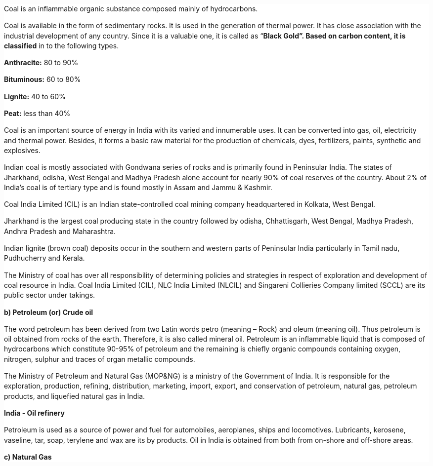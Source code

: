 Coal is an inflammable organic substance composed mainly of hydrocarbons.

Coal is available in the form of sedimentary rocks. It is used in the generation of thermal power. It has close association with the industrial development of any country. Since it is a valuable one, it is called as “**Black Gold”. Based on carbon content, it is classified** in to the following types.

**Anthracite:** 80 to 90%

**Bituminous:** 60 to 80%

**Lignite:** 40 to 60%

**Peat:** less than 40%

Coal is an important source of energy in India with its varied and innumerable uses. It can be converted into gas, oil, electricity and thermal power. Besides, it forms a basic raw material for the production of chemicals, dyes, fertilizers, paints, synthetic and explosives.

Indian coal is mostly associated with Gondwana series of rocks and is primarily found in Peninsular India. The states of Jharkhand, odisha, West Bengal and Madhya Pradesh alone account for nearly 90% of coal reserves of the country. About 2% of India’s coal is of tertiary type and is found mostly in Assam and Jammu & Kashmir.

Coal India Limited (CIL) is an Indian state-controlled coal mining company headquartered in Kolkata, West Bengal.  

Jharkhand is the largest coal producing state in the country followed by odisha, Chhattisgarh, West Bengal, Madhya Pradesh, Andhra Pradesh and Maharashtra.

Indian lignite (brown coal) deposits occur in the southern and western parts of Peninsular India particularly in Tamil nadu, Pudhucherry and Kerala.

The Ministry of coal has over all responsibility of determining policies and strategies in respect of exploration and development of coal resource in India. Coal India Limited (CIL), NLC India Limited (NLCIL) and Singareni Collieries Company limited (SCCL) are its public sector under takings.

**b) Petroleum (or) Crude oil**

The word petroleum has been derived from two Latin words petro (meaning – Rock) and oleum (meaning oil). Thus petroleum is oil obtained from rocks of the earth. Therefore, it is also called mineral oil. Petroleum is an inflammable liquid that is composed of hydrocarbons which constitute 90-95% of petroleum and the remaining is chiefly organic compounds containing oxygen, nitrogen, sulphur and traces of organ metallic compounds.

The Ministry of Petroleum and Natural Gas (MOP&NG) is a ministry of the Government of India. It is responsible for the exploration, production, refining, distribution, marketing, import, export, and conservation of petroleum, natural gas, petroleum products, and liquefied natural gas in India.

**India - Oil refinery**




  

Petroleum is used as a source of power and fuel for automobiles, aeroplanes, ships and locomotives. Lubricants, kerosene, vaseline, tar, soap, terylene and wax are its by products. Oil in India is obtained from both from on-shore and off-shore areas.

**c) Natural Gas**
